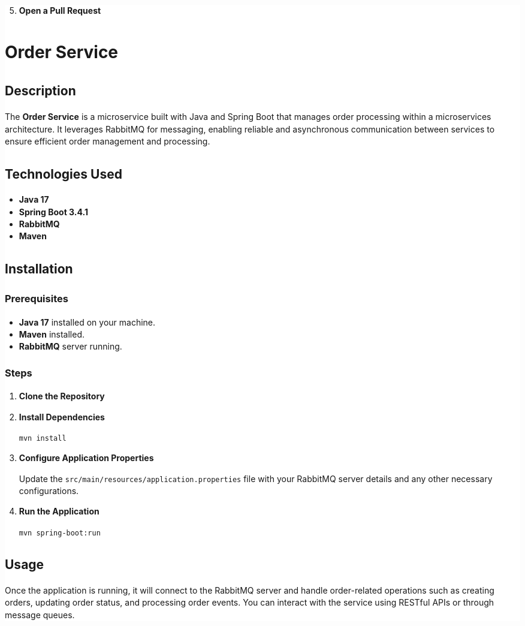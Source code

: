 5. **Open a Pull Request**


# Order Service

## Description

The **Order Service** is a microservice built with Java and Spring Boot that manages order processing within a microservices architecture. It leverages RabbitMQ for messaging, enabling reliable and asynchronous communication between services to ensure efficient order management and processing.

## Technologies Used

- **Java 17**
- **Spring Boot 3.4.1**
- **RabbitMQ**
- **Maven**

## Installation

### Prerequisites

- **Java 17** installed on your machine.
- **Maven** installed.
- **RabbitMQ** server running.

### Steps

1. **Clone the Repository**

2. **Install Dependencies**

    ```bash
    mvn install
    ```

3. **Configure Application Properties**

    Update the `src/main/resources/application.properties` file with your RabbitMQ server details and any other necessary configurations.

4. **Run the Application**

    ```bash
    mvn spring-boot:run
    ```

## Usage

Once the application is running, it will connect to the RabbitMQ server and handle order-related operations such as creating orders, updating order status, and processing order events. You can interact with the service using RESTful APIs or through message queues.
